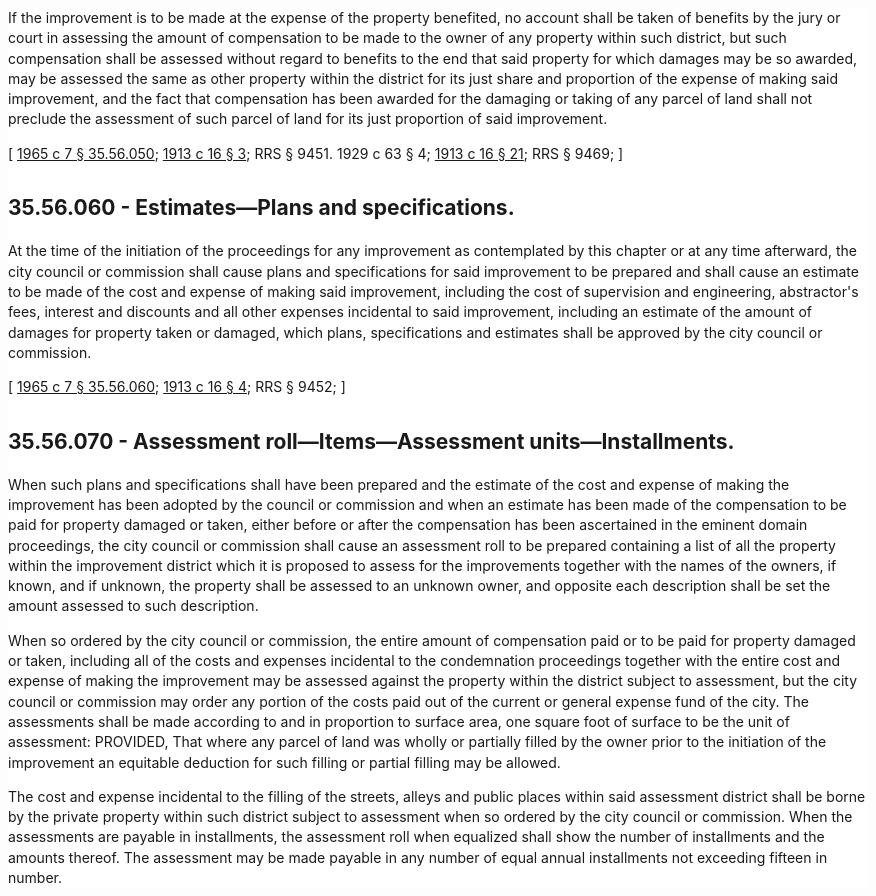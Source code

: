 If the improvement is to be made at the expense of the property benefited, no account shall be taken of benefits by the jury or court in assessing the amount of compensation to be made to the owner of any property within such district, but such compensation shall be assessed without regard to benefits to the end that said property for which damages may be so awarded, may be assessed the same as other property within the district for its just share and proportion of the expense of making said improvement, and the fact that compensation has been awarded for the damaging or taking of any parcel of land shall not preclude the assessment of such parcel of land for its just proportion of said improvement.

\[ [1965 c 7 § 35.56.050](https://leg.wa.gov/CodeReviser/documents/sessionlaw/1965c7.pdf?cite=1965%20c%207%20§%2035.56.050); [1913 c 16 § 3](https://leg.wa.gov/CodeReviser/documents/sessionlaw/1913c16.pdf?cite=1913%20c%2016%20§%203); RRS § 9451.   1929 c 63 § 4; [1913 c 16 § 21](https://leg.wa.gov/CodeReviser/documents/sessionlaw/1913c16.pdf?cite=1913%20c%2016%20§%2021); RRS § 9469; \]

## 35.56.060 - Estimates—Plans and specifications.
At the time of the initiation of the proceedings for any improvement as contemplated by this chapter or at any time afterward, the city council or commission shall cause plans and specifications for said improvement to be prepared and shall cause an estimate to be made of the cost and expense of making said improvement, including the cost of supervision and engineering, abstractor's fees, interest and discounts and all other expenses incidental to said improvement, including an estimate of the amount of damages for property taken or damaged, which plans, specifications and estimates shall be approved by the city council or commission.

\[ [1965 c 7 § 35.56.060](https://leg.wa.gov/CodeReviser/documents/sessionlaw/1965c7.pdf?cite=1965%20c%207%20§%2035.56.060); [1913 c 16 § 4](https://leg.wa.gov/CodeReviser/documents/sessionlaw/1913c16.pdf?cite=1913%20c%2016%20§%204); RRS § 9452; \]

## 35.56.070 - Assessment roll—Items—Assessment units—Installments.
When such plans and specifications shall have been prepared and the estimate of the cost and expense of making the improvement has been adopted by the council or commission and when an estimate has been made of the compensation to be paid for property damaged or taken, either before or after the compensation has been ascertained in the eminent domain proceedings, the city council or commission shall cause an assessment roll to be prepared containing a list of all the property within the improvement district which it is proposed to assess for the improvements together with the names of the owners, if known, and if unknown, the property shall be assessed to an unknown owner, and opposite each description shall be set the amount assessed to such description.

When so ordered by the city council or commission, the entire amount of compensation paid or to be paid for property damaged or taken, including all of the costs and expenses incidental to the condemnation proceedings together with the entire cost and expense of making the improvement may be assessed against the property within the district subject to assessment, but the city council or commission may order any portion of the costs paid out of the current or general expense fund of the city. The assessments shall be made according to and in proportion to surface area, one square foot of surface to be the unit of assessment: PROVIDED, That where any parcel of land was wholly or partially filled by the owner prior to the initiation of the improvement an equitable deduction for such filling or partial filling may be allowed.

The cost and expense incidental to the filling of the streets, alleys and public places within said assessment district shall be borne by the private property within such district subject to assessment when so ordered by the city council or commission. When the assessments are payable in installments, the assessment roll when equalized shall show the number of installments and the amounts thereof. The assessment may be made payable in any number of equal annual installments not exceeding fifteen in number.
